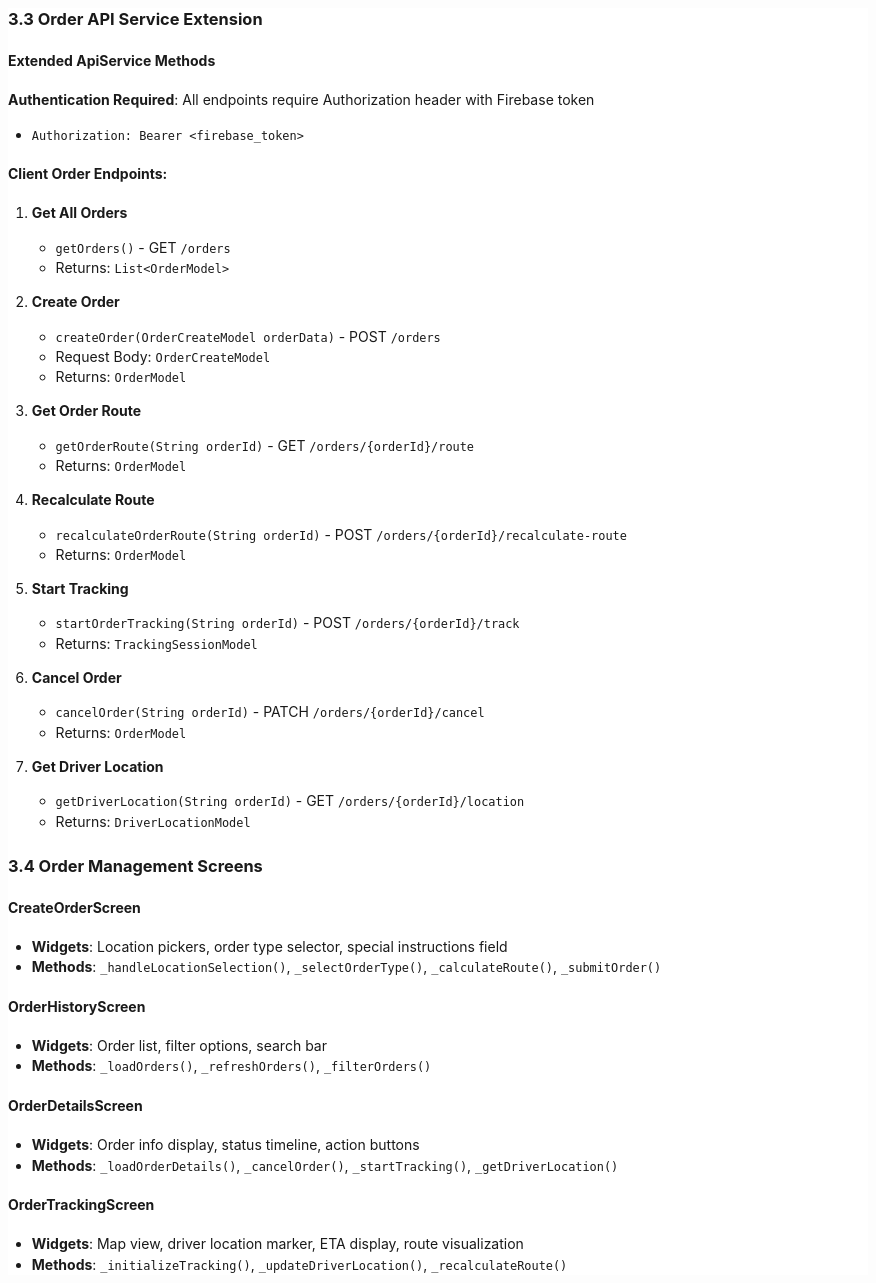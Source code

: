 ### 3.3 Order API Service Extension

#### Extended ApiService Methods

**Authentication Required**: All endpoints require Authorization header with Firebase token
- `Authorization: Bearer <firebase_token>`

#### Client Order Endpoints:

1. **Get All Orders**
   - `getOrders()` - GET `/orders`
   - Returns: `List<OrderModel>`

2. **Create Order**
   - `createOrder(OrderCreateModel orderData)` - POST `/orders`
   - Request Body: `OrderCreateModel`
   - Returns: `OrderModel`

3. **Get Order Route**
   - `getOrderRoute(String orderId)` - GET `/orders/{orderId}/route`
   - Returns: `OrderModel`

4. **Recalculate Route**
   - `recalculateOrderRoute(String orderId)` - POST `/orders/{orderId}/recalculate-route`
   - Returns: `OrderModel`

5. **Start Tracking**
   - `startOrderTracking(String orderId)` - POST `/orders/{orderId}/track`
   - Returns: `TrackingSessionModel`

6. **Cancel Order**
   - `cancelOrder(String orderId)` - PATCH `/orders/{orderId}/cancel`
   - Returns: `OrderModel`

7. **Get Driver Location**
   - `getDriverLocation(String orderId)` - GET `/orders/{orderId}/location`
   - Returns: `DriverLocationModel`

### 3.4 Order Management Screens

#### CreateOrderScreen
- **Widgets**: Location pickers, order type selector, special instructions field
- **Methods**: `_handleLocationSelection()`, `_selectOrderType()`, `_calculateRoute()`, `_submitOrder()`

#### OrderHistoryScreen
- **Widgets**: Order list, filter options, search bar
- **Methods**: `_loadOrders()`, `_refreshOrders()`, `_filterOrders()`

#### OrderDetailsScreen
- **Widgets**: Order info display, status timeline, action buttons
- **Methods**: `_loadOrderDetails()`, `_cancelOrder()`, `_startTracking()`, `_getDriverLocation()`

#### OrderTrackingScreen
- **Widgets**: Map view, driver location marker, ETA display, route visualization
- **Methods**: `_initializeTracking()`, `_updateDriverLocation()`, `_recalculateRoute()`

